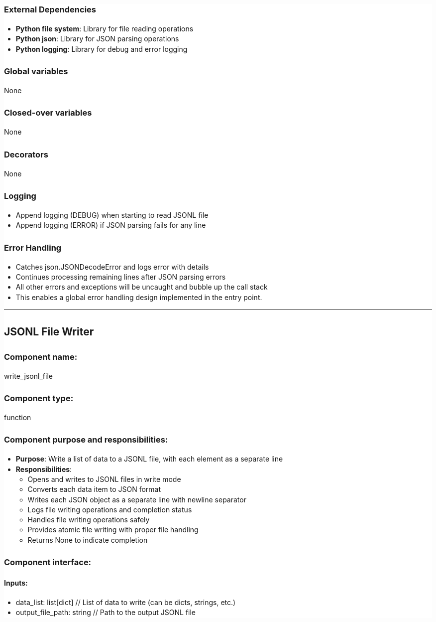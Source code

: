 ### External Dependencies
- **Python file system**: Library for file reading operations
- **Python json**: Library for JSON parsing operations
- **Python logging**: Library for debug and error logging

### Global variables
None

### Closed-over variables
None

### Decorators
None

### Logging
- Append logging (DEBUG) when starting to read JSONL file
- Append logging (ERROR) if JSON parsing fails for any line

### Error Handling
- Catches json.JSONDecodeError and logs error with details
- Continues processing remaining lines after JSON parsing errors
- All other errors and exceptions will be uncaught and bubble up the call stack
- This enables a global error handling design implemented in the entry point.

---

## JSONL File Writer

### Component name:
write_jsonl_file

### Component type:
function

### Component purpose and responsibilities:
- **Purpose**: Write a list of data to a JSONL file, with each element as a separate line
- **Responsibilities**: 
  - Opens and writes to JSONL files in write mode
  - Converts each data item to JSON format
  - Writes each JSON object as a separate line with newline separator
  - Logs file writing operations and completion status
  - Handles file writing operations safely
  - Provides atomic file writing with proper file handling
  - Returns None to indicate completion

### Component interface:
#### Inputs:
- data_list: list[dict] // List of data to write (can be dicts, strings, etc.)
- output_file_path: string // Path to the output JSONL file
